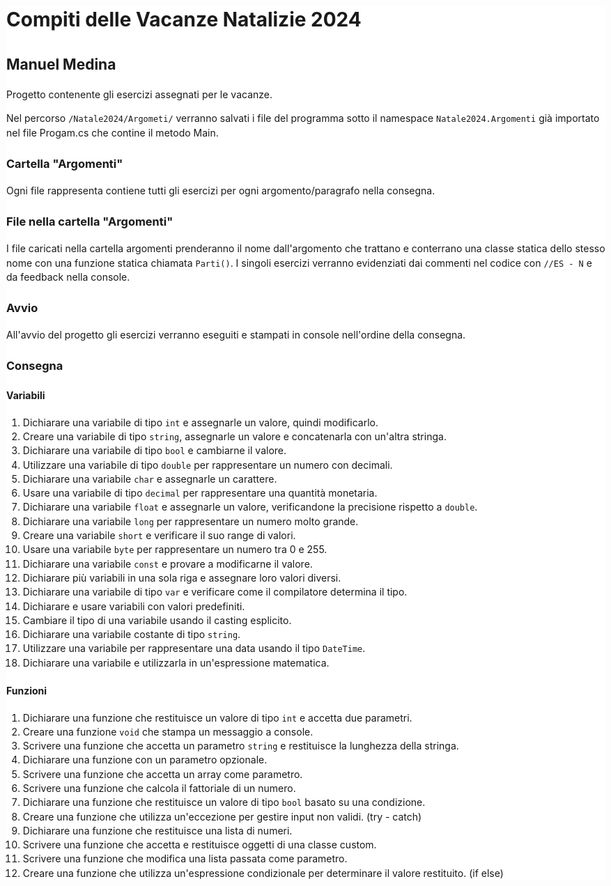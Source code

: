 # Compiti delle Vacanze Natalizie 2024
## Manuel Medina
Progetto contenente gli esercizi assegnati per le vacanze.

Nel percorso `/Natale2024/Argometi/` verranno salvati i file del programma sotto il namespace `Natale2024.Argomenti` già importato nel file Progam.cs che contine il metodo Main.

### Cartella "Argomenti"
Ogni file rappresenta contiene tutti gli esercizi per ogni argomento/paragrafo nella consegna.

### File nella cartella "Argomenti"
I file caricati nella cartella argomenti prenderanno il nome dall'argomento che trattano e conterrano una classe statica dello stesso nome con una funzione statica chiamata `Parti()`. I singoli esercizi verranno evidenziati dai commenti nel codice con `//ES - N` e da feedback nella console.

### Avvio
All'avvio del progetto gli esercizi verranno eseguiti e stampati in console nell'ordine della consegna.

### Consegna
#### Variabili
1. Dichiarare una variabile di tipo `int` e assegnarle un valore, quindi modificarlo.
2. Creare una variabile di tipo `string`, assegnarle un valore e concatenarla con un'altra stringa.
3. Dichiarare una variabile di tipo `bool` e cambiarne il valore.
4. Utilizzare una variabile di tipo `double` per rappresentare un numero con decimali.
5. Dichiarare una variabile `char` e assegnarle un carattere.
6. Usare una variabile di tipo `decimal` per rappresentare una quantità monetaria.
7. Dichiarare una variabile `float` e assegnarle un valore, verificandone la precisione rispetto a `double`.
8. Dichiarare una variabile `long` per rappresentare un numero molto grande.
9. Creare una variabile `short` e verificare il suo range di valori.
10. Usare una variabile `byte` per rappresentare un numero tra 0 e 255.
11. Dichiarare una variabile `const` e provare a modificarne il valore.
12. Dichiarare più variabili in una sola riga e assegnare loro valori diversi.
13. Dichiarare una variabile di tipo `var` e verificare come il compilatore determina il tipo.
14. Dichiarare e usare variabili con valori predefiniti.
15. Cambiare il tipo di una variabile usando il casting esplicito.
16. Dichiarare una variabile costante di tipo `string`.
17. Utilizzare una variabile per rappresentare una data usando il tipo `DateTime`.
18. Dichiarare una variabile e utilizzarla in un'espressione matematica.

#### Funzioni
1. Dichiarare una funzione che restituisce un valore di tipo `int` e accetta due parametri.
2. Creare una funzione `void` che stampa un messaggio a console.
3. Scrivere una funzione che accetta un parametro `string` e restituisce la lunghezza della stringa.
4. Dichiarare una funzione con un parametro opzionale.
5. Scrivere una funzione che accetta un array come parametro.
6. Scrivere una funzione che calcola il fattoriale di un numero.
7. Dichiarare una funzione che restituisce un valore di tipo `bool` basato su una condizione.
8. Creare una funzione che utilizza un'eccezione per gestire input non validi. (try - catch)
9. Dichiarare una funzione che restituisce una lista di numeri.
10. Scrivere una funzione che accetta e restituisce oggetti di una classe custom.
11. Scrivere una funzione che modifica una lista passata come parametro.
12. Creare una funzione che utilizza un'espressione condizionale per determinare il valore restituito. (if else)
